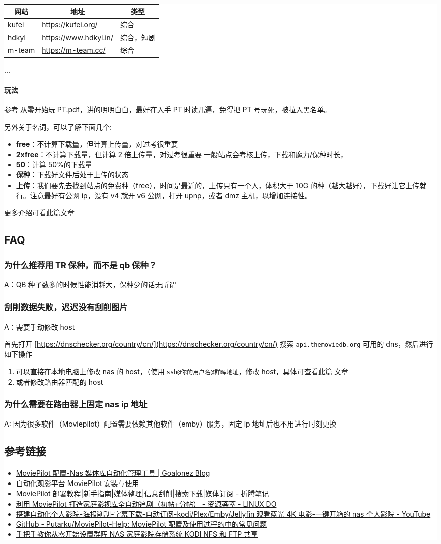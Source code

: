| 网站   | 地址                  | 类型       |
| ------ | --------------------- | ---------- |
| kufei  | https://kufei.org/    | 综合       |
| hdkyl  | https://www.hdkyl.in/ | 综合，短剧 |
| m-team | https://m-team.cc/    | 综合       |

...

#### 玩法

参考 [从零开始玩 PT.pdf](https://linux.do/uploads/short-url/rftsfaDEuIdJkajVjATKDsirJBt.pdf)，讲的明明白白，最好在入手 PT 时读几遍，免得把 PT 号玩死，被拉入黑名单。

另外关于名词，可以了解下面几个:

- **free**：不计算下载量，但计算上传量，对过考很重要
- **2xfree**：不计算下载量，但计算 2 倍上传量，对过考很重要
  一般站点会考核上传，下载和魔力/保种时长，
- **50**：计算 50%的下载量
- **保种**：下载好文件后处于上传的状态
- **上传**：我们要先去找到站点的免费种（free），时间是最近的，上传只有一个人，体积大于 10G 的种（越大越好），下载好让它上传就行。注意最好有公网 ip，没有 v4 就开 v6 公网，打开 upnp，或者 dmz 主机，以增加连接性。

更多介绍可看此篇[文章](https://linux.do/t/topic/181768)

## FAQ

### 为什么推荐用 TR 保种，而不是 qb 保种？

A：QB 种子数多的时候性能消耗大，保种少的话无所谓

### 刮削数据失败，迟迟没有刮削图片

A：需要手动修改 host

首先打开 [https://dnschecker.org/country/cn/](https://dnschecker.org/country/cn/) 搜索 `api.themoviedb.org` 可用的 dns，然后进行如下操作

1. 可以直接在本地电脑上修改 nas 的 host，（使用 `ssh@你的用户名@群晖地址`，修改 host，具体可查看此篇 [文章](https://blog.csdn.net/alinathz/article/details/132397458)
2. 或者修改路由器匹配的 host

### 为什么需要在路由器上固定 nas ip 地址

A: 因为很多软件（Moviepilot）配置需要依赖其他软件（emby）服务，固定 ip 地址后也不用进行时刻更换

## 参考链接

- [MoviePilot 配置-Nas 媒体库自动化管理工具 | Goalonez Blog](https://blog.goalonez.site/blog/MoviePilot%E9%85%8D%E7%BD%AE-Nas%E5%AA%92%E4%BD%93%E5%BA%93%E8%87%AA%E5%8A%A8%E5%8C%96%E7%AE%A1%E7%90%86%E5%B7%A5%E5%85%B7.html)
- [自动化观影平台 MoviePilot 安装与使用](https://hackfang.me/movie-pilot-install-and-guide)
- [MoviePilot 部署教程|新手指南|媒体整理|信息刮削|搜索下载|媒体订阅 - 折腾笔记](http://nas.zwbcc.cn:8090/archives/1711674204030)
- [利用 MoviePilot 打造家庭影视库全自动追剧（初帖+分帖） - 资源荟萃 - LINUX DO](https://linux.do/t/topic/36073)
- [搭建自动化个人影院-海报削刮-字幕下载-自动订阅-kodi/Plex/Emby/Jellyfin 观看蓝光 4K 电影-一键开箱的 nas 个人影院 - YouTube](https://www.youtube.com/watch?v=5whbI_Xv2Vk)
- [GitHub - Putarku/MoviePilot-Help: MoviePilot 配置及使用过程的中的常见问题](https://github.com/Putarku/MoviePilot-Help)
- [手把手教你从零开始设置群晖 NAS 家庭影院存储系统 KODI NFS 和 FTP 共享](https://www.bilibili.com/video/BV1vQ4y1e7wu/)
